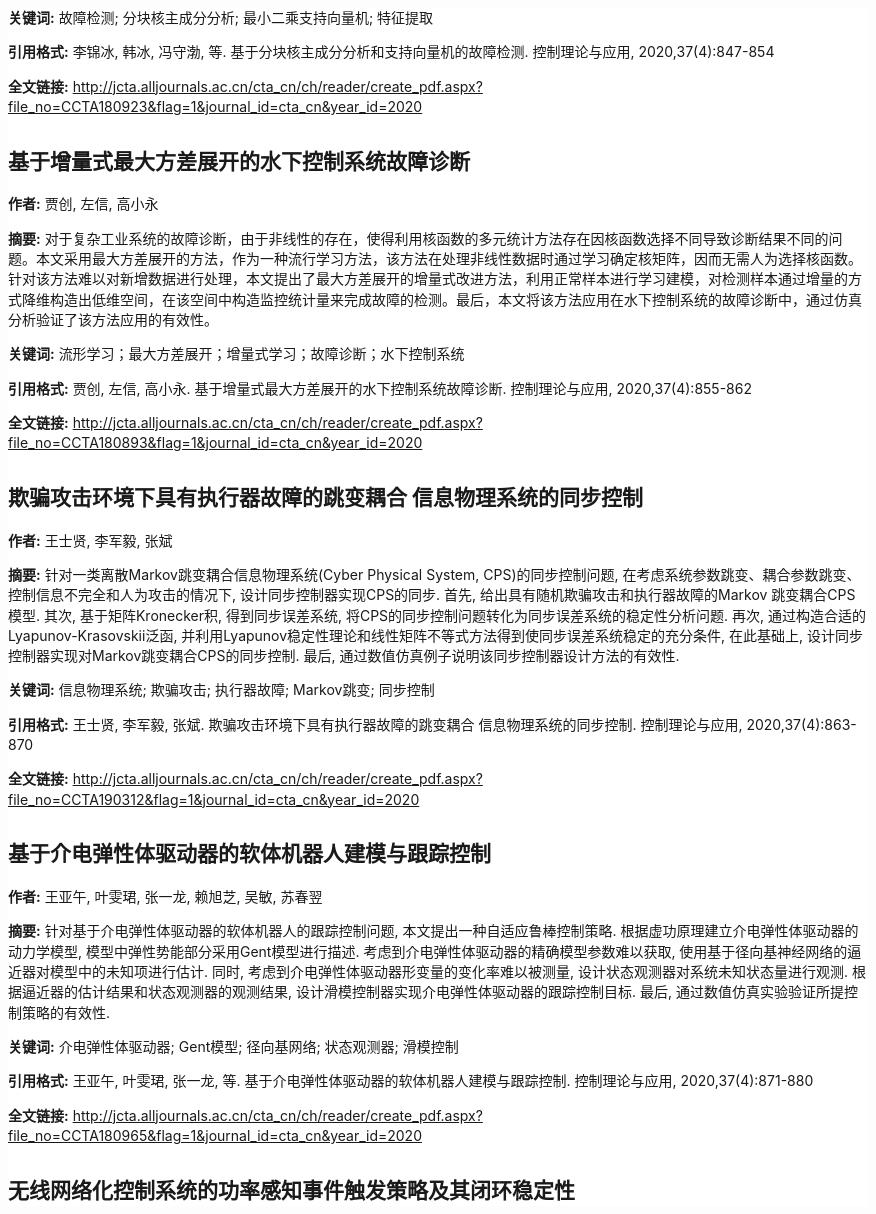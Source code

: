 **关键词:** 故障检测; 分块核主成分分析; 最小二乘支持向量机; 特征提取

**引用格式:** 李锦冰, 韩冰, 冯守渤, 等. 基于分块核主成分分析和支持向量机的故障检测. 控制理论与应用, 2020,37(4):847-854

**全文链接:** <http://jcta.alljournals.ac.cn/cta_cn/ch/reader/create_pdf.aspx?file_no=CCTA180923&flag=1&journal_id=cta_cn&year_id=2020>


## 基于增量式最大方差展开的水下控制系统故障诊断

**作者:** 贾创, 左信, 高小永

**摘要:** 对于复杂工业系统的故障诊断，由于非线性的存在，使得利用核函数的多元统计方法存在因核函数选择不同导致诊断结果不同的问题。本文采用最大方差展开的方法，作为一种流行学习方法，该方法在处理非线性数据时通过学习确定核矩阵，因而无需人为选择核函数。针对该方法难以对新增数据进行处理，本文提出了最大方差展开的增量式改进方法，利用正常样本进行学习建模，对检测样本通过增量的方式降维构造出低维空间，在该空间中构造监控统计量来完成故障的检测。最后，本文将该方法应用在水下控制系统的故障诊断中，通过仿真分析验证了该方法应用的有效性。

**关键词:** 流形学习；最大方差展开；增量式学习；故障诊断；水下控制系统

**引用格式:** 贾创, 左信, 高小永. 基于增量式最大方差展开的水下控制系统故障诊断. 控制理论与应用, 2020,37(4):855-862

**全文链接:** <http://jcta.alljournals.ac.cn/cta_cn/ch/reader/create_pdf.aspx?file_no=CCTA180893&flag=1&journal_id=cta_cn&year_id=2020>


## 欺骗攻击环境下具有执行器故障的跳变耦合 信息物理系统的同步控制

**作者:** 王士贤, 李军毅, 张斌

**摘要:** 针对一类离散Markov跳变耦合信息物理系统(Cyber Physical System, CPS)的同步控制问题, 在考虑系统参数跳变、耦合参数跳变、控制信息不完全和人为攻击的情况下, 设计同步控制器实现CPS的同步. 首先, 给出具有随机欺骗攻击和执行器故障的Markov 跳变耦合CPS模型. 其次, 基于矩阵Kronecker积, 得到同步误差系统, 将CPS的同步控制问题转化为同步误差系统的稳定性分析问题. 再次, 通过构造合适的Lyapunov-Krasovskii泛函, 并利用Lyapunov稳定性理论和线性矩阵不等式方法得到使同步误差系统稳定的充分条件, 在此基础上, 设计同步控制器实现对Markov跳变耦合CPS的同步控制. 最后, 通过数值仿真例子说明该同步控制器设计方法的有效性.

**关键词:** 信息物理系统; 欺骗攻击; 执行器故障; Markov跳变; 同步控制

**引用格式:** 王士贤, 李军毅, 张斌. 欺骗攻击环境下具有执行器故障的跳变耦合 信息物理系统的同步控制. 控制理论与应用, 2020,37(4):863-870

**全文链接:** <http://jcta.alljournals.ac.cn/cta_cn/ch/reader/create_pdf.aspx?file_no=CCTA190312&flag=1&journal_id=cta_cn&year_id=2020>


## 基于介电弹性体驱动器的软体机器人建模与跟踪控制

**作者:** 王亚午, 叶雯珺, 张一龙, 赖旭芝, 吴敏, 苏春翌

**摘要:** 针对基于介电弹性体驱动器的软体机器人的跟踪控制问题, 本文提出一种自适应鲁棒控制策略. 根据虚功原理建立介电弹性体驱动器的动力学模型, 模型中弹性势能部分采用Gent模型进行描述. 考虑到介电弹性体驱动器的精确模型参数难以获取, 使用基于径向基神经网络的逼近器对模型中的未知项进行估计. 同时, 考虑到介电弹性体驱动器形变量的变化率难以被测量, 设计状态观测器对系统未知状态量进行观测. 根据逼近器的估计结果和状态观测器的观测结果, 设计滑模控制器实现介电弹性体驱动器的跟踪控制目标. 最后, 通过数值仿真实验验证所提控制策略的有效性.

**关键词:** 介电弹性体驱动器; Gent模型; 径向基网络; 状态观测器; 滑模控制

**引用格式:** 王亚午, 叶雯珺, 张一龙, 等. 基于介电弹性体驱动器的软体机器人建模与跟踪控制. 控制理论与应用, 2020,37(4):871-880

**全文链接:** <http://jcta.alljournals.ac.cn/cta_cn/ch/reader/create_pdf.aspx?file_no=CCTA180965&flag=1&journal_id=cta_cn&year_id=2020>


## 无线网络化控制系统的功率感知事件触发策略及其闭环稳定性
